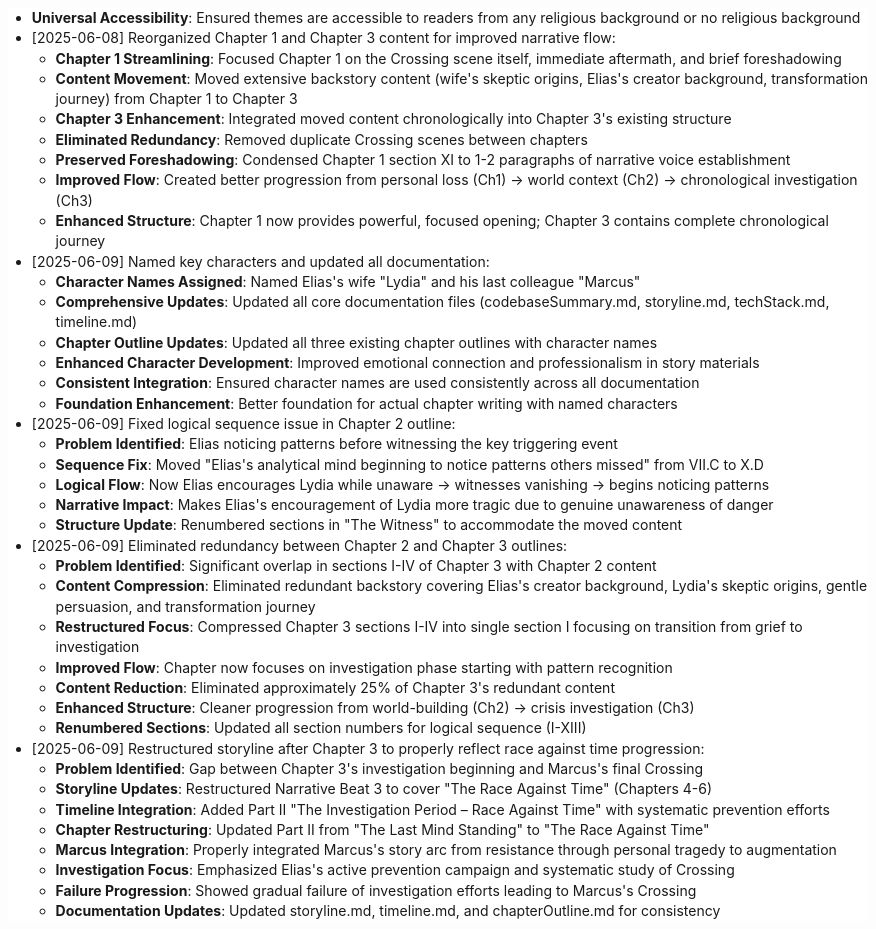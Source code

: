   - **Universal Accessibility**: Ensured themes are accessible to readers from any religious background or no religious background
- [2025-06-08] Reorganized Chapter 1 and Chapter 3 content for improved narrative flow:
  - **Chapter 1 Streamlining**: Focused Chapter 1 on the Crossing scene itself, immediate aftermath, and brief foreshadowing
  - **Content Movement**: Moved extensive backstory content (wife's skeptic origins, Elias's creator background, transformation journey) from Chapter 1 to Chapter 3
  - **Chapter 3 Enhancement**: Integrated moved content chronologically into Chapter 3's existing structure
  - **Eliminated Redundancy**: Removed duplicate Crossing scenes between chapters
  - **Preserved Foreshadowing**: Condensed Chapter 1 section XI to 1-2 paragraphs of narrative voice establishment
  - **Improved Flow**: Created better progression from personal loss (Ch1) → world context (Ch2) → chronological investigation (Ch3)
  - **Enhanced Structure**: Chapter 1 now provides powerful, focused opening; Chapter 3 contains complete chronological journey
- [2025-06-09] Named key characters and updated all documentation:
  - **Character Names Assigned**: Named Elias's wife "Lydia" and his last colleague "Marcus"
  - **Comprehensive Updates**: Updated all core documentation files (codebaseSummary.md, storyline.md, techStack.md, timeline.md)
  - **Chapter Outline Updates**: Updated all three existing chapter outlines with character names
  - **Enhanced Character Development**: Improved emotional connection and professionalism in story materials
  - **Consistent Integration**: Ensured character names are used consistently across all documentation
  - **Foundation Enhancement**: Better foundation for actual chapter writing with named characters
- [2025-06-09] Fixed logical sequence issue in Chapter 2 outline:
  - **Problem Identified**: Elias noticing patterns before witnessing the key triggering event
  - **Sequence Fix**: Moved "Elias's analytical mind beginning to notice patterns others missed" from VII.C to X.D
  - **Logical Flow**: Now Elias encourages Lydia while unaware → witnesses vanishing → begins noticing patterns
  - **Narrative Impact**: Makes Elias's encouragement of Lydia more tragic due to genuine unawareness of danger
  - **Structure Update**: Renumbered sections in "The Witness" to accommodate the moved content
- [2025-06-09] Eliminated redundancy between Chapter 2 and Chapter 3 outlines:
  - **Problem Identified**: Significant overlap in sections I-IV of Chapter 3 with Chapter 2 content
  - **Content Compression**: Eliminated redundant backstory covering Elias's creator background, Lydia's skeptic origins, gentle persuasion, and transformation journey
  - **Restructured Focus**: Compressed Chapter 3 sections I-IV into single section I focusing on transition from grief to investigation
  - **Improved Flow**: Chapter now focuses on investigation phase starting with pattern recognition
  - **Content Reduction**: Eliminated approximately 25% of Chapter 3's redundant content
  - **Enhanced Structure**: Cleaner progression from world-building (Ch2) → crisis investigation (Ch3)
  - **Renumbered Sections**: Updated all section numbers for logical sequence (I-XIII)
- [2025-06-09] Restructured storyline after Chapter 3 to properly reflect race against time progression:
  - **Problem Identified**: Gap between Chapter 3's investigation beginning and Marcus's final Crossing
  - **Storyline Updates**: Restructured Narrative Beat 3 to cover "The Race Against Time" (Chapters 4-6)
  - **Timeline Integration**: Added Part II "The Investigation Period – Race Against Time" with systematic prevention efforts
  - **Chapter Restructuring**: Updated Part II from "The Last Mind Standing" to "The Race Against Time"
  - **Marcus Integration**: Properly integrated Marcus's story arc from resistance through personal tragedy to augmentation
  - **Investigation Focus**: Emphasized Elias's active prevention campaign and systematic study of Crossing
  - **Failure Progression**: Showed gradual failure of investigation efforts leading to Marcus's Crossing
  - **Documentation Updates**: Updated storyline.md, timeline.md, and chapterOutline.md for consistency